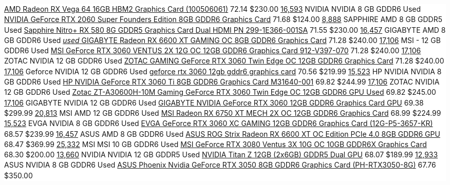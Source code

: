 [AMD Radeon RX Vega 64 16GB HBM2 Graphics Card (100506061)](https://www.ebay.com/itm/156228680335?hash=item245ff47a8f:g:bvoAAOSwzN9mVLLH&mkcid=1&mkrid=711-53200-19255-0&siteid=0&campid=5339042822&toolid=10001&mkevt=1) 72.14 $230.00 [16,593](https://www.videocardbenchmark.net/gpu.php?gpu=GeForce+RTX+2060+SUPER&amp;id=4117&ref=gpupricecompare) NVIDIA NVIDIA 8 GB GDDR6 Used [NVIDIA GeForce RTX 2060 Super Founders Edition 8GB GDDR6 Graphics Card](https://www.ebay.com/itm/126502400564?hash=item1d74217234:g:4HAAAOSwZp1mVMOP&mkcid=1&mkrid=711-53200-19255-0&siteid=0&campid=5339042822&toolid=10001&mkevt=1) 71.68 $124.00 [8,888](https://www.videocardbenchmark.net/gpu.php?gpu=Radeon+RX+580&amp;id=3736&ref=gpupricecompare) SAPPHIRE AMD 8 GB GDDR5 Used [Sapphire Nitro+ RX 580 8G GDDR5 Graphics Card Dual HDMI PN 299-1E366-001SA](https://www.ebay.com/itm/335414812204?hash=item4e1847de2c:g:B5kAAOSw2mJmT8Jl&mkcid=1&mkrid=711-53200-19255-0&siteid=0&campid=5339042822&toolid=10001&mkevt=1) 71.55 $230.00 [16,457](https://www.videocardbenchmark.net/gpu.php?gpu=Radeon+RX+6600+XT&amp;id=4444&ref=gpupricecompare) GIGABYTE AMD 8 GB GDDR6 Used [*used* GIGABYTE Radeon RX 6600 XT GAMING OC 8GB GDDR6 Graphics Card](https://www.ebay.com/itm/395434103978?hash=item5c11b594aa:g:6ToAAOSwJcpmVhzQ&mkcid=1&mkrid=711-53200-19255-0&siteid=0&campid=5339042822&toolid=10001&mkevt=1) 71.28 $240.00 [17,106](https://www.videocardbenchmark.net/gpu.php?gpu=GeForce+RTX+3060+12GB&amp;id=4345&ref=gpupricecompare) MSI - 12 GB GDDR6 Used [MSI GeForce RTX 3060 VENTUS 2X 12G OC 12GB GDDR6 Graphics Card 912-V397-070](https://www.ebay.com/itm/256526427453?hash=item3bba2aa53d:g:yQEAAOSwk2pmVjQL&mkcid=1&mkrid=711-53200-19255-0&siteid=0&campid=5339042822&toolid=10001&mkevt=1) 71.28 $240.00 [17,106](https://www.videocardbenchmark.net/gpu.php?gpu=GeForce+RTX+3060+12GB&amp;id=4345&ref=gpupricecompare) ZOTAC NVIDIA 12 GB GDDR6 Used [ZOTAC GAMING GeForce RTX 3060 Twin Edge OC 12GB GDDR6 Graphics Card](https://www.ebay.com/itm/126501899160?hash=item1d7419cb98:g:R6wAAOSwFlNmVHRE&mkcid=1&mkrid=711-53200-19255-0&siteid=0&campid=5339042822&toolid=10001&mkevt=1) 71.28 $240.00 [17,106](https://www.videocardbenchmark.net/gpu.php?gpu=GeForce+RTX+3060+12GB&amp;id=4345&ref=gpupricecompare) Geforce NVIDIA 12 GB GDDR6 Used [geforce rtx 3060 12gb gddr6 graphics card](https://www.ebay.com/itm/395430603135?hash=item5c1180297f:g:ImoAAOSwhZxmVAKY&mkcid=1&mkrid=711-53200-19255-0&siteid=0&campid=5339042822&toolid=10001&mkevt=1) 70.56 $219.99 [15,523](https://www.videocardbenchmark.net/gpu.php?gpu=GeForce+RTX+3060+8GB&amp;id=4966&ref=gpupricecompare) HP NVIDIA NVIDIA 8 GB GDDR6 Used [HP NVIDIA GeForce RTX 3060 Ti 8GB GDDR6 Graphics Card M31640-001](https://www.ebay.com/itm/315397873294?hash=item496f2d9e8e:g:blkAAOSwVOhmVULy&mkcid=1&mkrid=711-53200-19255-0&siteid=0&campid=5339042822&toolid=10001&mkevt=1) 69.82 $244.99 [17,106](https://www.videocardbenchmark.net/gpu.php?gpu=GeForce+RTX+3060+12GB&amp;id=4345&ref=gpupricecompare) ZOTAC NVIDIA 12 GB GDDR6 Used [Zotac ZT-A30600H-10M Gaming GeForce RTX 3060 Twin Edge OC 12GB GDDR6 GPU Used](https://www.ebay.com/itm/395433684866?hash=item5c11af2f82:g:4e0AAOSwRBBmVd98&mkcid=1&mkrid=711-53200-19255-0&siteid=0&campid=5339042822&toolid=10001&mkevt=1) 69.82 $245.00 [17,106](https://www.videocardbenchmark.net/gpu.php?gpu=GeForce+RTX+3060+12GB&amp;id=4345&ref=gpupricecompare) GIGABYTE NVIDIA 12 GB GDDR6 Used [GIGABYTE NVIDIA GeForce RTX 3060 12GB GDDR6 Graphics Card GPU](https://www.ebay.com/itm/326143571767?hash=item4befabf737:g:e5MAAOSw9G1mVmRl&mkcid=1&mkrid=711-53200-19255-0&siteid=0&campid=5339042822&toolid=10001&mkevt=1) 69.38 $299.99 [20,813](https://www.videocardbenchmark.net/gpu.php?gpu=Radeon+RX+6750+XT&amp;id=4543&ref=gpupricecompare) MSI AMD 12 GB GDDR6 Used [MSI Radeon RX 6750 XT MECH 2X OC 12GB GDDR6 Graphics Card](https://www.ebay.com/itm/256525917204?hash=item3bba22dc14:g:pxsAAOSw5exmVX8i&mkcid=1&mkrid=711-53200-19255-0&siteid=0&campid=5339042822&toolid=10001&mkevt=1) 68.99 $224.99 [15,523](https://www.videocardbenchmark.net/gpu.php?gpu=GeForce+RTX+3060+8GB&amp;id=4966&ref=gpupricecompare) EVGA NVIDIA 8 GB GDDR6 Used [EVGA GeForce RTX 3060 XC GAMING 12GB GDDR6 Graphics Card (12G-P5-3657-KR)](https://www.ebay.com/itm/156229150072?hash=item245ffba578:g:2eMAAOSwtnxmVRPb&mkcid=1&mkrid=711-53200-19255-0&siteid=0&campid=5339042822&toolid=10001&mkevt=1) 68.57 $239.99 [16,457](https://www.videocardbenchmark.net/gpu.php?gpu=Radeon+RX+6600+XT&amp;id=4444&ref=gpupricecompare) ASUS AMD 8 GB GDDR6 Used [ASUS ROG Strix Radeon RX 6600 XT OC Edition PCIe 4.0 8GB GDDR6 GPU](https://www.ebay.com/itm/326142440047?hash=item4bef9ab26f:g:pnUAAOSwsopmVUCK&mkcid=1&mkrid=711-53200-19255-0&siteid=0&campid=5339042822&toolid=10001&mkevt=1) 68.47 $369.99 [25,332](https://www.videocardbenchmark.net/gpu.php?gpu=GeForce+RTX+3080&amp;id=4282&ref=gpupricecompare) MSI MSI 10 GB GDDR6 Used [MSI GeForce RTX 3080 Ventus 3X 10G OC 10GB GDDR6X Graphics Card](https://www.ebay.com/itm/176397018530?hash=item291214e5a2:g:4FQAAOSw~UJmVKn9&mkcid=1&mkrid=711-53200-19255-0&siteid=0&campid=5339042822&toolid=10001&mkevt=1) 68.30 $200.00 [13,660](https://www.videocardbenchmark.net/gpu.php?gpu=NVIDIA+TITAN+X&amp;id=3554&ref=gpupricecompare) NVIDIA NVIDIA 12 GB GDDR5 Used [NVIDIA Titan Z 12GB (2x6GB) GDDR5 Dual GPU](https://www.ebay.com/itm/176397696786?hash=item29121f3f12:g:Yh4AAOSwJjxmVUcd&mkcid=1&mkrid=711-53200-19255-0&siteid=0&campid=5339042822&toolid=10001&mkevt=1) 68.07 $189.99 [12,933](https://www.videocardbenchmark.net/gpu.php?gpu=GeForce+RTX+3050&amp;id=4495&ref=gpupricecompare) ASUS NVIDIA 8 GB GDDR6 Used [ASUS Phoenix Nvidia GeForce RTX 3050 8GB GDDR6 Graphics Card (PH-RTX3050-8G)](https://www.ebay.com/itm/335411613707?hash=item4e1817100b:g:9tgAAOSwhQRmU8Zr&mkcid=1&mkrid=711-53200-19255-0&siteid=0&campid=5339042822&toolid=10001&mkevt=1) 67.76 $350.00
